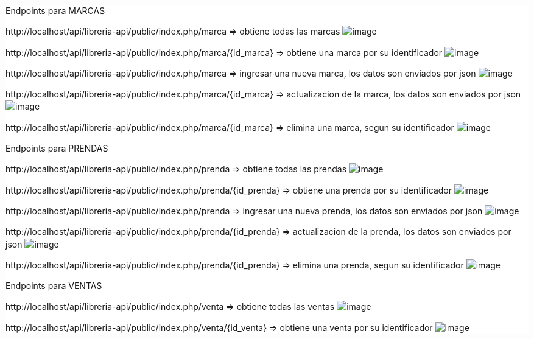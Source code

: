 Endpoints para MARCAS

http://localhost/api/libreria-api/public/index.php/marca => obtiene todas las marcas
<img width="641" alt="image" src="https://github.com/user-attachments/assets/381ac066-7ad5-43d4-8984-b55a312738f8">

http://localhost/api/libreria-api/public/index.php/marca/{id_marca} => obtiene una marca por su identificador
<img width="632" alt="image" src="https://github.com/user-attachments/assets/0ef9f843-dbac-4847-8ef6-21ec43ccbb5b">

http://localhost/api/libreria-api/public/index.php/marca => ingresar una nueva marca, los datos son enviados por json
<img width="643" alt="image" src="https://github.com/user-attachments/assets/96456a1f-7aa5-40a2-8929-edcb5c55c2d6">

http://localhost/api/libreria-api/public/index.php/marca/{id_marca} => actualizacion de la marca, los datos son enviados por json
<img width="638" alt="image" src="https://github.com/user-attachments/assets/84166207-baad-4253-b255-f1b66c2c1cb4">

http://localhost/api/libreria-api/public/index.php/marca/{id_marca} => elimina una marca, segun su identificador
<img width="639" alt="image" src="https://github.com/user-attachments/assets/e94b44ac-ac69-472f-ab96-5647ac6ead80">

Endpoints para PRENDAS

http://localhost/api/libreria-api/public/index.php/prenda => obtiene todas las prendas
<img width="648" alt="image" src="https://github.com/user-attachments/assets/5210e5ab-50a5-472b-bffe-967b78e19f5d">

http://localhost/api/libreria-api/public/index.php/prenda/{id_prenda} => obtiene una prenda por su identificador
<img width="647" alt="image" src="https://github.com/user-attachments/assets/df04fb55-bd9e-4f2e-859e-9c7b14c706fb">

http://localhost/api/libreria-api/public/index.php/prenda => ingresar una nueva prenda, los datos son enviados por json
<img width="649" alt="image" src="https://github.com/user-attachments/assets/ae69b915-68c3-4312-af4d-026d6ef7acdb">

http://localhost/api/libreria-api/public/index.php/prenda/{id_prenda} => actualizacion de la prenda, los datos son enviados por json
<img width="658" alt="image" src="https://github.com/user-attachments/assets/0b58b5f1-922f-426e-8305-43d972d8a25b">

http://localhost/api/libreria-api/public/index.php/prenda/{id_prenda} => elimina una prenda, segun su identificador
<img width="657" alt="image" src="https://github.com/user-attachments/assets/bc8b5058-2425-42d4-a93b-be6272ea7d0d">

Endpoints para VENTAS

http://localhost/api/libreria-api/public/index.php/venta => obtiene todas las ventas
<img width="666" alt="image" src="https://github.com/user-attachments/assets/4c551e11-0309-4ec2-9867-6240f1e6a60e">

http://localhost/api/libreria-api/public/index.php/venta/{id_venta} => obtiene una venta por su identificador
<img width="652" alt="image" src="https://github.com/user-attachments/assets/b8deca44-c5b9-45e2-a0d0-19ec241e2561">
